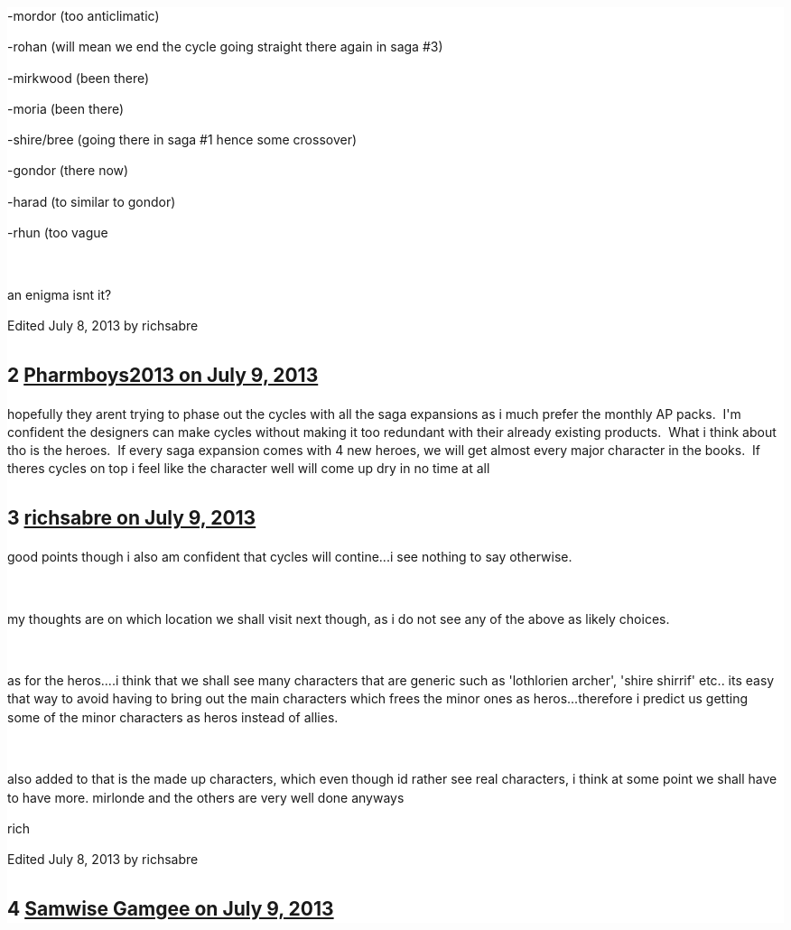 
-mordor (too anticlimatic)

-rohan (will mean we end the cycle going straight there again in saga #3)

-mirkwood (been there)

-moria (been there)

-shire/bree (going there in saga #1 hence some crossover)

-gondor (there now)

-harad (to similar to gondor)

-rhun (too vague

 

an enigma isnt it?

Edited July 8, 2013 by richsabre

## 2 [Pharmboys2013 on July 9, 2013](https://community.fantasyflightgames.com/topic/86020-the-upcoming-problem/?do=findComment&comment=810338)

hopefully they arent trying to phase out the cycles with all the saga expansions as i much prefer the monthly AP packs.  I'm confident the designers can make cycles without making it too redundant with their already existing products.  What i think about tho is the heroes.  If every saga expansion comes with 4 new heroes, we will get almost every major character in the books.  If theres cycles on top i feel like the character well will come up dry in no time at all

## 3 [richsabre on July 9, 2013](https://community.fantasyflightgames.com/topic/86020-the-upcoming-problem/?do=findComment&comment=810345)

good points though i also am confident that cycles will contine...i see nothing to say otherwise.

 

my thoughts are on which location we shall visit next though, as i do not see any of the above as likely choices.

 

as for the heros....i think that we shall see many characters that are generic such as 'lothlorien archer', 'shire shirrif' etc.. its easy that way to avoid having to bring out the main characters which frees the minor ones as heros...therefore i predict us getting some of the minor characters as heros instead of allies.

 

also added to that is the made up characters, which even though id rather see real characters, i think at some point we shall have to have more. mirlonde and the others are very well done anyways

rich

Edited July 8, 2013 by richsabre

## 4 [Samwise Gamgee on July 9, 2013](https://community.fantasyflightgames.com/topic/86020-the-upcoming-problem/?do=findComment&comment=810347)
